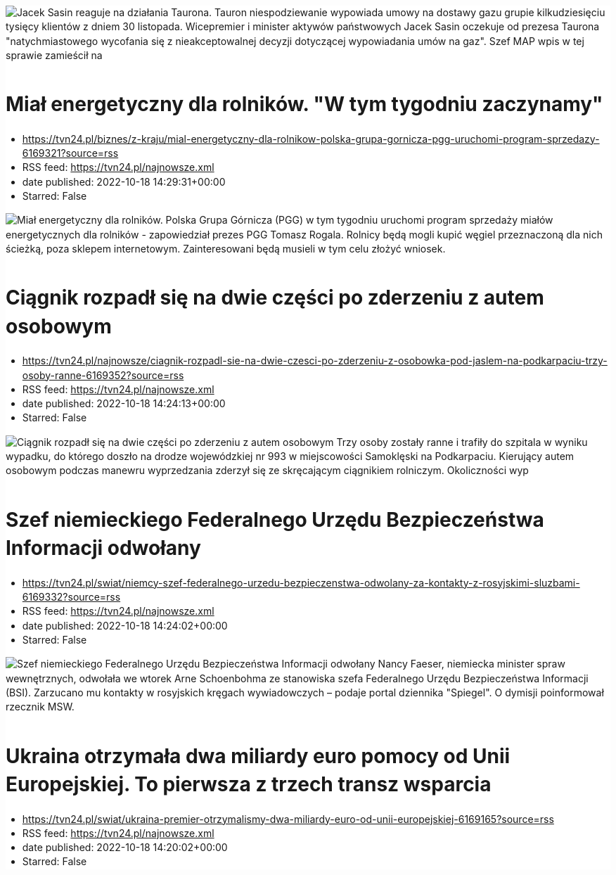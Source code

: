 <img alt="Jacek Sasin reaguje na działania Taurona. " src="https://tvn24.pl/najnowsze/cdn-zdjecie-x996k2-pap202209220iq-6140767/alternates/LANDSCAPE_1280" />
    Tauron niespodziewanie wypowiada umowy na dostawy gazu grupie kilkudziesięciu tysięcy klientów z dniem 30 listopada. Wicepremier i minister aktywów państwowych Jacek Sasin oczekuje od prezesa Taurona "natychmiastowego wycofania się z nieakceptowalnej decyzji dotyczącej wypowiadania umów na gaz". Szef MAP wpis w tej sprawie zamieścił na 

# Miał energetyczny dla rolników. "W tym tygodniu zaczynamy"
 - https://tvn24.pl/biznes/z-kraju/mial-energetyczny-dla-rolnikow-polska-grupa-gornicza-pgg-uruchomi-program-sprzedazy-6169321?source=rss
 - RSS feed: https://tvn24.pl/najnowsze.xml
 - date published: 2022-10-18 14:29:31+00:00
 - Starred: False

<img alt="Miał energetyczny dla rolników. " src="https://tvn24.pl/najnowsze/cdn-zdjecie-h1ot1m-wegiel-shutterstock1900403056-6169379/alternates/LANDSCAPE_1280" />
    Polska Grupa Górnicza (PGG) w tym tygodniu uruchomi program sprzedaży miałów energetycznych dla rolników - zapowiedział prezes PGG Tomasz Rogala. Rolnicy będą mogli kupić węgiel przeznaczoną dla nich ścieżką, poza sklepem internetowym. Zainteresowani będą musieli w tym celu złożyć wniosek.

# Ciągnik rozpadł się na dwie części po zderzeniu z autem osobowym
 - https://tvn24.pl/najnowsze/ciagnik-rozpadl-sie-na-dwie-czesci-po-zderzeniu-z-osobowka-pod-jaslem-na-podkarpaciu-trzy-osoby-ranne-6169352?source=rss
 - RSS feed: https://tvn24.pl/najnowsze.xml
 - date published: 2022-10-18 14:24:13+00:00
 - Starred: False

<img alt="Ciągnik rozpadł się na dwie części po zderzeniu z autem osobowym" src="https://tvn24.pl/najnowsze/cdn-zdjecie-jpfu4d-w-zderzeniu-ciagnika-i-osobowki-ranne-zostaly-trzy-osoby-6169357/alternates/LANDSCAPE_1280" />
    Trzy osoby zostały ranne i trafiły do szpitala w wyniku wypadku, do którego doszło na drodze wojewódzkiej nr 993 w miejscowości Samoklęski na Podkarpaciu. Kierujący autem osobowym podczas manewru wyprzedzania zderzył się ze skręcającym ciągnikiem rolniczym. Okoliczności wyp

# Szef niemieckiego Federalnego Urzędu Bezpieczeństwa Informacji odwołany
 - https://tvn24.pl/swiat/niemcy-szef-federalnego-urzedu-bezpieczenstwa-odwolany-za-kontakty-z-rosyjskimi-sluzbami-6169332?source=rss
 - RSS feed: https://tvn24.pl/najnowsze.xml
 - date published: 2022-10-18 14:24:02+00:00
 - Starred: False

<img alt="Szef niemieckiego Federalnego Urzędu Bezpieczeństwa Informacji odwołany" src="https://tvn24.pl/najnowsze/cdn-zdjecie-zoz2jo-arne-schoenbohm-6156437/alternates/LANDSCAPE_1280" />
    Nancy Faeser, niemiecka minister spraw wewnętrznych, odwołała we wtorek Arne Schoenbohma ze stanowiska szefa Federalnego Urzędu Bezpieczeństwa Informacji (BSI). Zarzucano mu kontakty w rosyjskich kręgach wywiadowczych – podaje portal dziennika "Spiegel". O dymisji poinformował rzecznik MSW.

# Ukraina otrzymała dwa miliardy euro pomocy od Unii Europejskiej. To pierwsza z trzech transz wsparcia
 - https://tvn24.pl/swiat/ukraina-premier-otrzymalismy-dwa-miliardy-euro-od-unii-europejskiej-6169165?source=rss
 - RSS feed: https://tvn24.pl/najnowsze.xml
 - date published: 2022-10-18 14:20:02+00:00
 - Starred: False
